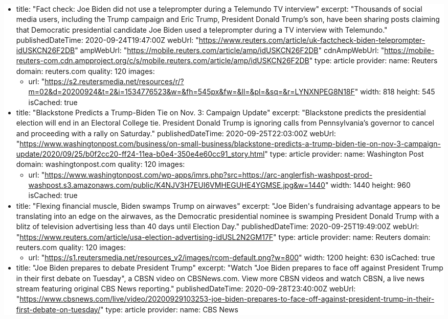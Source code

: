   - title: "Fact check: Joe Biden did not use a teleprompter during a Telemundo TV interview"
    excerpt: "Thousands of social media users, including the Trump campaign and Eric Trump, President Donald Trump’s son, have been sharing posts claiming that Democratic presidential candidate Joe Biden used a teleprompter during a TV interview with Telemundo."
    publishedDateTime: 2020-09-24T19:47:00Z
    webUrl: "https://www.reuters.com/article/uk-factcheck-biden-teleprompter-idUSKCN26F2DB"
    ampWebUrl: "https://mobile.reuters.com/article/amp/idUSKCN26F2DB"
    cdnAmpWebUrl: "https://mobile-reuters-com.cdn.ampproject.org/c/s/mobile.reuters.com/article/amp/idUSKCN26F2DB"
    type: article
    provider:
      name: Reuters
      domain: reuters.com
    quality: 120
    images:
      - url: "https://s2.reutersmedia.net/resources/r/?m=02&d=20200924&t=2&i=1534776523&w=&fh=545px&fw=&ll=&pl=&sq=&r=LYNXNPEG8N18F"
        width: 818
        height: 545
        isCached: true
  - title: "Blackstone Predicts a Trump-Biden Tie on Nov. 3: Campaign Update"
    excerpt: "Blackstone predicts the presidential election will end in an Electoral College tie. President Donald Trump is ignoring calls from Pennsylvania’s governor to cancel and proceeding with a rally on Saturday."
    publishedDateTime: 2020-09-25T22:03:00Z
    webUrl: "https://www.washingtonpost.com/business/on-small-business/blackstone-predicts-a-trump-biden-tie-on-nov-3-campaign-update/2020/09/25/b0f2cc20-ff24-11ea-b0e4-350e4e60cc91_story.html"
    type: article
    provider:
      name: Washington Post
      domain: washingtonpost.com
    quality: 120
    images:
      - url: "https://www.washingtonpost.com/wp-apps/imrs.php?src=https://arc-anglerfish-washpost-prod-washpost.s3.amazonaws.com/public/K4NJV3H7EUI6VMHEGUHE4YGMSE.jpg&w=1440"
        width: 1440
        height: 960
        isCached: true
  - title: "Flexing financial muscle, Biden swamps Trump on airwaves"
    excerpt: "Joe Biden's fundraising advantage appears to be translating into an edge on the airwaves, as the Democratic presidential nominee is swamping President Donald Trump with a blitz of television advertising less than 40 days until Election Day."
    publishedDateTime: 2020-09-25T19:49:00Z
    webUrl: "https://www.reuters.com/article/usa-election-advertising-idUSL2N2GM17F"
    type: article
    provider:
      name: Reuters
      domain: reuters.com
    quality: 120
    images:
      - url: "https://s1.reutersmedia.net/resources_v2/images/rcom-default.png?w=800"
        width: 1200
        height: 630
        isCached: true
  - title: "Joe Biden prepares to debate President Trump"
    excerpt: "Watch \"Joe Biden prepares to face off against President Trump in their first debate on Tuesday\", a CBSN video on CBSNews.com. View more CBSN videos and watch CBSN, a live news stream featuring original CBS News reporting."
    publishedDateTime: 2020-09-28T23:40:00Z
    webUrl: "https://www.cbsnews.com/live/video/20200929103253-joe-biden-prepares-to-face-off-against-president-trump-in-their-first-debate-on-tuesday/"
    type: article
    provider:
      name: CBS News